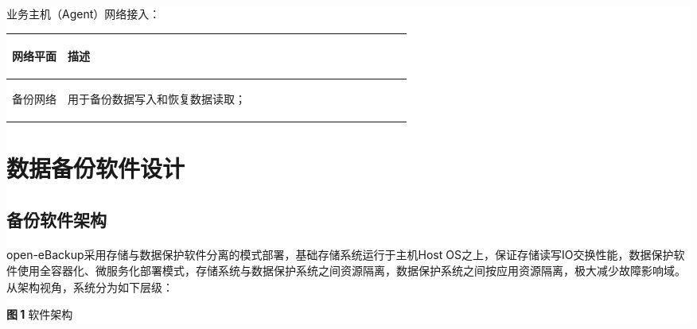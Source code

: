 </tbody>
</table>

业务主机（Agent）网络接入：

<a name="zh-cn_topic_0000001558983365_table811310390916"></a>
<table><thead align="left"><tr id="zh-cn_topic_0000001558983365_row101276392914"><th class="cellrowborder" valign="top" width="13.91%" id="mcps1.1.3.1.1"><p id="zh-cn_topic_0000001558983365_p1012715390912"><a name="zh-cn_topic_0000001558983365_p1012715390912"></a><a name="zh-cn_topic_0000001558983365_p1012715390912"></a>网络平面</p>
</th>
<th class="cellrowborder" valign="top" width="86.09%" id="mcps1.1.3.1.2"><p id="zh-cn_topic_0000001558983365_p161271639896"><a name="zh-cn_topic_0000001558983365_p161271639896"></a><a name="zh-cn_topic_0000001558983365_p161271639896"></a>描述</p>
</th>
</tr>
</thead>
<tbody><tr id="zh-cn_topic_0000001558983365_row812710391394"><td class="cellrowborder" valign="top" width="13.91%" headers="mcps1.1.3.1.1 "><p id="zh-cn_topic_0000001558983365_p1127163919918"><a name="zh-cn_topic_0000001558983365_p1127163919918"></a><a name="zh-cn_topic_0000001558983365_p1127163919918"></a>备份网络</p>
</td>
<td class="cellrowborder" valign="top" width="86.09%" headers="mcps1.1.3.1.2 "><p id="zh-cn_topic_0000001558983365_p2127539298"><a name="zh-cn_topic_0000001558983365_p2127539298"></a><a name="zh-cn_topic_0000001558983365_p2127539298"></a>用于备份数据写入和恢复数据读取；</p>
</td>
</tr>
</tbody>
</table>

# 数据备份软件设计<a name="ZH-CN_TOPIC_0000002013071553"></a>





## 备份软件架构<a name="ZH-CN_TOPIC_0000001976671142"></a>

open-eBackup采用存储与数据保护软件分离的模式部署，基础存储系统运行于主机Host OS之上，保证存储读写IO交换性能，数据保护软件使用全容器化、微服务化部署模式，存储系统与数据保护系统之间资源隔离，数据保护系统之间按应用资源隔离，极大减少故障影响域。从架构视角，系统分为如下层级：

**图 1**  软件架构<a name="zh-cn_topic_0000001558783481_fig1950162119225"></a>  
